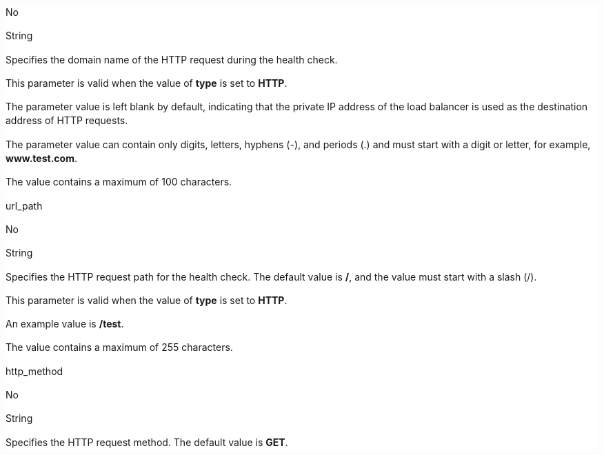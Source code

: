 </td>
<td class="cellrowborder" valign="top" width="11.73882611738826%" headers="mcps1.2.5.1.2 "><p id="p1829338142510"><a name="p1829338142510"></a><a name="p1829338142510"></a>No</p>
</td>
<td class="cellrowborder" valign="top" width="12.168783121687829%" headers="mcps1.2.5.1.3 "><p id="p102993802515"><a name="p102993802515"></a><a name="p102993802515"></a>String</p>
</td>
<td class="cellrowborder" valign="top" width="52.4847515248475%" headers="mcps1.2.5.1.4 "><p id="p12394754125016"><a name="p12394754125016"></a><a name="p12394754125016"></a>Specifies the domain name of the HTTP request during the health check.</p>
<p id="p73941354135010"><a name="p73941354135010"></a><a name="p73941354135010"></a>This parameter is valid when the value of <strong id="b6474934154017"><a name="b6474934154017"></a><a name="b6474934154017"></a>type</strong> is set to <strong id="b17474534174013"><a name="b17474534174013"></a><a name="b17474534174013"></a>HTTP</strong>.</p>
<p id="p14394115411501"><a name="p14394115411501"></a><a name="p14394115411501"></a>The parameter value is left blank by default, indicating that the private IP address of the load balancer is used as the destination address of HTTP requests.</p>
<p id="p15394145435010"><a name="p15394145435010"></a><a name="p15394145435010"></a>The parameter value can contain only digits, letters, hyphens (-), and periods (.) and must start with a digit or letter, for example, <strong id="b14041559174319"><a name="b14041559174319"></a><a name="b14041559174319"></a>www.test.com</strong>.</p>
<p id="p17715201310572"><a name="p17715201310572"></a><a name="p17715201310572"></a>The value contains a maximum of 100 characters.</p>
</td>
</tr>
<tr id="row1629183822512"><td class="cellrowborder" valign="top" width="23.607639236076388%" headers="mcps1.2.5.1.1 "><p id="p829238162515"><a name="p829238162515"></a><a name="p829238162515"></a>url_path</p>
</td>
<td class="cellrowborder" valign="top" width="11.73882611738826%" headers="mcps1.2.5.1.2 "><p id="p1129638142512"><a name="p1129638142512"></a><a name="p1129638142512"></a>No</p>
</td>
<td class="cellrowborder" valign="top" width="12.168783121687829%" headers="mcps1.2.5.1.3 "><p id="p112993814256"><a name="p112993814256"></a><a name="p112993814256"></a>String</p>
</td>
<td class="cellrowborder" valign="top" width="52.4847515248475%" headers="mcps1.2.5.1.4 "><p id="p6417986512"><a name="p6417986512"></a><a name="p6417986512"></a>Specifies the HTTP request path for the health check. The default value is <strong id="b1424610413402"><a name="b1424610413402"></a><a name="b1424610413402"></a>/</strong>, and the value must start with a slash (/).</p>
<p id="p64181884511"><a name="p64181884511"></a><a name="p64181884511"></a>This parameter is valid when the value of <strong id="b13342114424010"><a name="b13342114424010"></a><a name="b13342114424010"></a>type</strong> is set to <strong id="b9343184424014"><a name="b9343184424014"></a><a name="b9343184424014"></a>HTTP</strong>.</p>
<p id="p1341818185114"><a name="p1341818185114"></a><a name="p1341818185114"></a>An example value is <strong id="b489644594013"><a name="b489644594013"></a><a name="b489644594013"></a>/test</strong>.</p>
<p id="p1255119268570"><a name="p1255119268570"></a><a name="p1255119268570"></a>The value contains a maximum of 255 characters.</p>
</td>
</tr>
<tr id="row202953802512"><td class="cellrowborder" valign="top" width="23.607639236076388%" headers="mcps1.2.5.1.1 "><p id="p829238102516"><a name="p829238102516"></a><a name="p829238102516"></a>http_method</p>
</td>
<td class="cellrowborder" valign="top" width="11.73882611738826%" headers="mcps1.2.5.1.2 "><p id="p20305388256"><a name="p20305388256"></a><a name="p20305388256"></a>No</p>
</td>
<td class="cellrowborder" valign="top" width="12.168783121687829%" headers="mcps1.2.5.1.3 "><p id="p15291338172512"><a name="p15291338172512"></a><a name="p15291338172512"></a>String</p>
</td>
<td class="cellrowborder" valign="top" width="52.4847515248475%" headers="mcps1.2.5.1.4 "><p id="p48511267514"><a name="p48511267514"></a><a name="p48511267514"></a>Specifies the HTTP request method. The default value is <strong id="b0191547144015"><a name="b0191547144015"></a><a name="b0191547144015"></a>GET</strong>.</p>